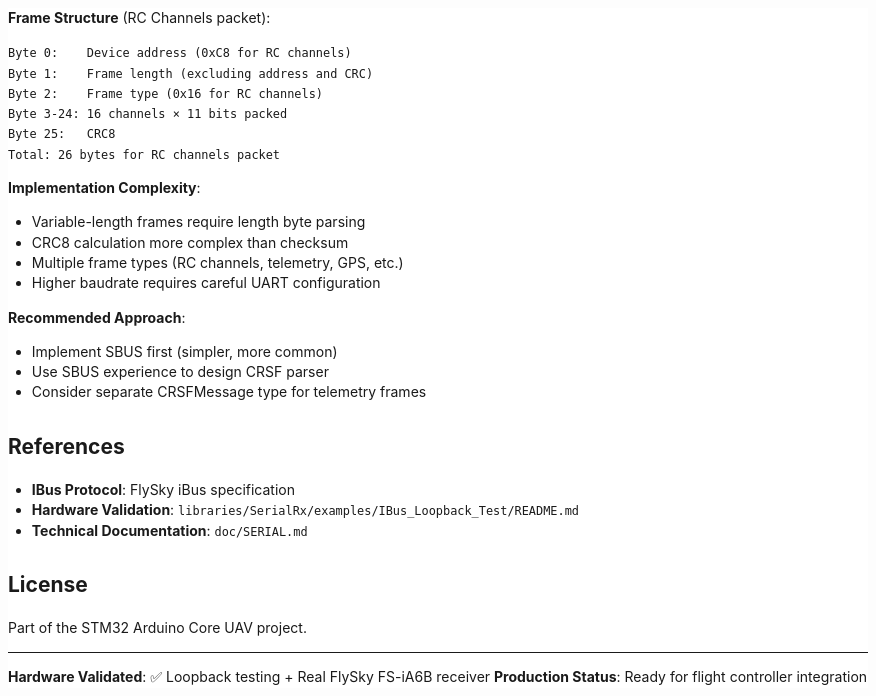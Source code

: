 **Frame Structure** (RC Channels packet):
```
Byte 0:    Device address (0xC8 for RC channels)
Byte 1:    Frame length (excluding address and CRC)
Byte 2:    Frame type (0x16 for RC channels)
Byte 3-24: 16 channels × 11 bits packed
Byte 25:   CRC8
Total: 26 bytes for RC channels packet
```

**Implementation Complexity**:
- Variable-length frames require length byte parsing
- CRC8 calculation more complex than checksum
- Multiple frame types (RC channels, telemetry, GPS, etc.)
- Higher baudrate requires careful UART configuration

**Recommended Approach**:
- Implement SBUS first (simpler, more common)
- Use SBUS experience to design CRSF parser
- Consider separate CRSFMessage type for telemetry frames

## References

- **IBus Protocol**: FlySky iBus specification
- **Hardware Validation**: `libraries/SerialRx/examples/IBus_Loopback_Test/README.md`
- **Technical Documentation**: `doc/SERIAL.md`

## License

Part of the STM32 Arduino Core UAV project.

---

**Hardware Validated**: ✅ Loopback testing + Real FlySky FS-iA6B receiver
**Production Status**: Ready for flight controller integration
